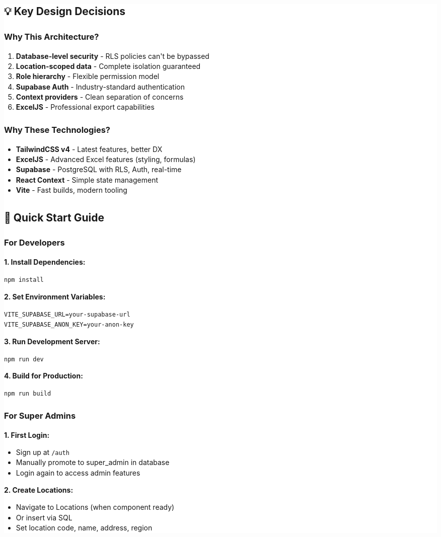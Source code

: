 ## 💡 Key Design Decisions

### Why This Architecture?
1. **Database-level security** - RLS policies can't be bypassed
2. **Location-scoped data** - Complete isolation guaranteed
3. **Role hierarchy** - Flexible permission model
4. **Supabase Auth** - Industry-standard authentication
5. **Context providers** - Clean separation of concerns
6. **ExcelJS** - Professional export capabilities

### Why These Technologies?
- **TailwindCSS v4** - Latest features, better DX
- **ExcelJS** - Advanced Excel features (styling, formulas)
- **Supabase** - PostgreSQL with RLS, Auth, real-time
- **React Context** - Simple state management
- **Vite** - Fast builds, modern tooling

## 🚀 Quick Start Guide

### For Developers

**1. Install Dependencies:**
```bash
npm install
```

**2. Set Environment Variables:**
```env
VITE_SUPABASE_URL=your-supabase-url
VITE_SUPABASE_ANON_KEY=your-anon-key
```

**3. Run Development Server:**
```bash
npm run dev
```

**4. Build for Production:**
```bash
npm run build
```

### For Super Admins

**1. First Login:**
- Sign up at `/auth`
- Manually promote to super_admin in database
- Login again to access admin features

**2. Create Locations:**
- Navigate to Locations (when component ready)
- Or insert via SQL
- Set location code, name, address, region
